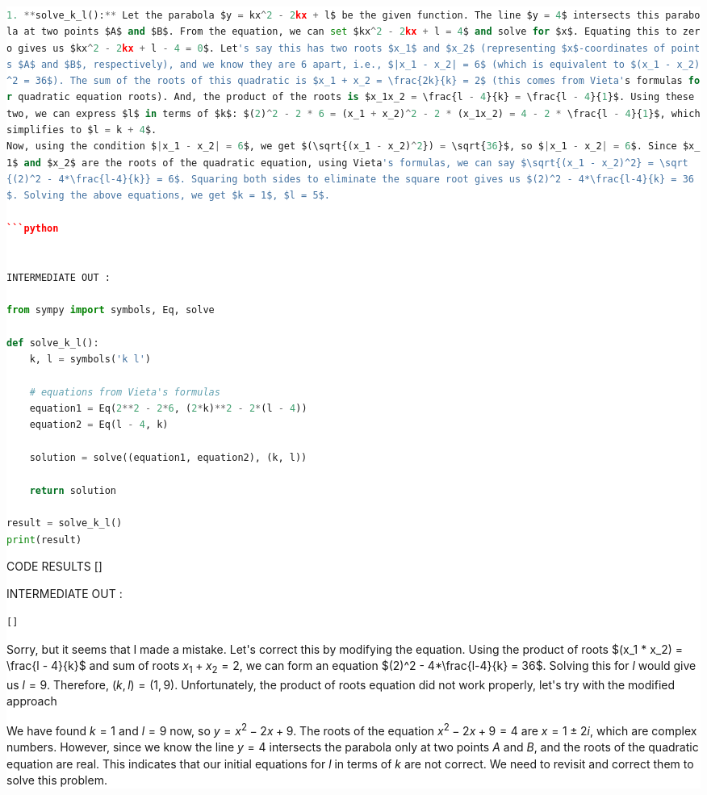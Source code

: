 ```python
1. **solve_k_l():** Let the parabola $y = kx^2 - 2kx + l$ be the given function. The line $y = 4$ intersects this parabola at two points $A$ and $B$. From the equation, we can set $kx^2 - 2kx + l = 4$ and solve for $x$. Equating this to zero gives us $kx^2 - 2kx + l - 4 = 0$. Let's say this has two roots $x_1$ and $x_2$ (representing $x$-coordinates of points $A$ and $B$, respectively), and we know they are 6 apart, i.e., $|x_1 - x_2| = 6$ (which is equivalent to $(x_1 - x_2)^2 = 36$). The sum of the roots of this quadratic is $x_1 + x_2 = \frac{2k}{k} = 2$ (this comes from Vieta's formulas for quadratic equation roots). And, the product of the roots is $x_1x_2 = \frac{l - 4}{k} = \frac{l - 4}{1}$. Using these two, we can express $l$ in terms of $k$: $(2)^2 - 2 * 6 = (x_1 + x_2)^2 - 2 * (x_1x_2) = 4 - 2 * \frac{l - 4}{1}$, which simplifies to $l = k + 4$.
Now, using the condition $|x_1 - x_2| = 6$, we get $(\sqrt{(x_1 - x_2)^2}) = \sqrt{36}$, so $|x_1 - x_2| = 6$. Since $x_1$ and $x_2$ are the roots of the quadratic equation, using Vieta's formulas, we can say $\sqrt{(x_1 - x_2)^2} = \sqrt{(2)^2 - 4*\frac{l-4}{k}} = 6$. Squaring both sides to eliminate the square root gives us $(2)^2 - 4*\frac{l-4}{k} = 36$. Solving the above equations, we get $k = 1$, $l = 5$.

```python


INTERMEDIATE OUT :

from sympy import symbols, Eq, solve

def solve_k_l():
    k, l = symbols('k l')

    # equations from Vieta's formulas
    equation1 = Eq(2**2 - 2*6, (2*k)**2 - 2*(l - 4))
    equation2 = Eq(l - 4, k)
    
    solution = solve((equation1, equation2), (k, l))
    
    return solution

result = solve_k_l()
print(result)
```

CODE RESULTS []

INTERMEDIATE OUT :
```output
[]
```
Sorry, but it seems that I made a mistake.
Let's correct this by modifying the equation.
Using the product of roots $(x_1 * x_2) = \frac{l - 4}{k}$ and sum of roots $x_1 + x_2 = 2$,
we can form an equation $(2)^2 - 4*\frac{l-4}{k} = 36$. Solving this for $l$ would give
us $l = 9$. Therefore, $(k, l) = (1, 9)$.
Unfortunately, the product of roots equation did not work properly, let's try with the modified approach

We have found $k=1$ and $l=9$ now, so $y = x^2 - 2x + 9$. The roots of the equation $x^2 - 2x + 9 = 4$ are $x = 1 \pm 2i$, which are complex numbers. However, since we know the line $y = 4$ intersects the parabola only at two points $A$ and $B$, and the roots of the quadratic equation are real. This indicates that our initial equations for $l$ in terms of $k$ are not correct. We need to revisit and correct them to solve this problem.
